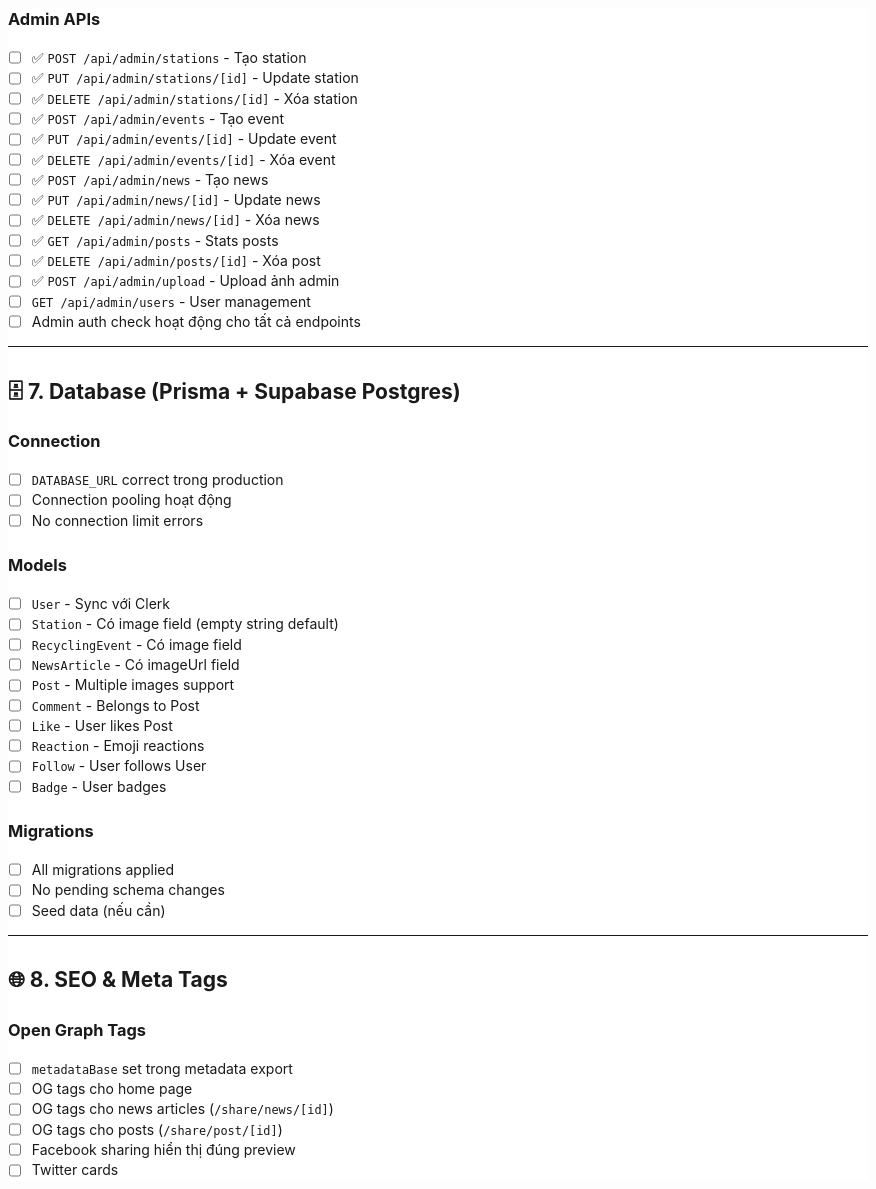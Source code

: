 ### Admin APIs
- [ ] ✅ `POST /api/admin/stations` - Tạo station
- [ ] ✅ `PUT /api/admin/stations/[id]` - Update station
- [ ] ✅ `DELETE /api/admin/stations/[id]` - Xóa station
- [ ] ✅ `POST /api/admin/events` - Tạo event
- [ ] ✅ `PUT /api/admin/events/[id]` - Update event
- [ ] ✅ `DELETE /api/admin/events/[id]` - Xóa event
- [ ] ✅ `POST /api/admin/news` - Tạo news
- [ ] ✅ `PUT /api/admin/news/[id]` - Update news
- [ ] ✅ `DELETE /api/admin/news/[id]` - Xóa news
- [ ] ✅ `GET /api/admin/posts` - Stats posts
- [ ] ✅ `DELETE /api/admin/posts/[id]` - Xóa post
- [ ] ✅ `POST /api/admin/upload` - Upload ảnh admin
- [ ] `GET /api/admin/users` - User management
- [ ] Admin auth check hoạt động cho tất cả endpoints

---

## 🗄️ 7. Database (Prisma + Supabase Postgres)

### Connection
- [ ] `DATABASE_URL` correct trong production
- [ ] Connection pooling hoạt động
- [ ] No connection limit errors

### Models
- [ ] `User` - Sync với Clerk
- [ ] `Station` - Có image field (empty string default)
- [ ] `RecyclingEvent` - Có image field
- [ ] `NewsArticle` - Có imageUrl field
- [ ] `Post` - Multiple images support
- [ ] `Comment` - Belongs to Post
- [ ] `Like` - User likes Post
- [ ] `Reaction` - Emoji reactions
- [ ] `Follow` - User follows User
- [ ] `Badge` - User badges

### Migrations
- [ ] All migrations applied
- [ ] No pending schema changes
- [ ] Seed data (nếu cần)

---

## 🌐 8. SEO & Meta Tags

### Open Graph Tags
- [ ] `metadataBase` set trong metadata export
- [ ] OG tags cho home page
- [ ] OG tags cho news articles (`/share/news/[id]`)
- [ ] OG tags cho posts (`/share/post/[id]`)
- [ ] Facebook sharing hiển thị đúng preview
- [ ] Twitter cards
